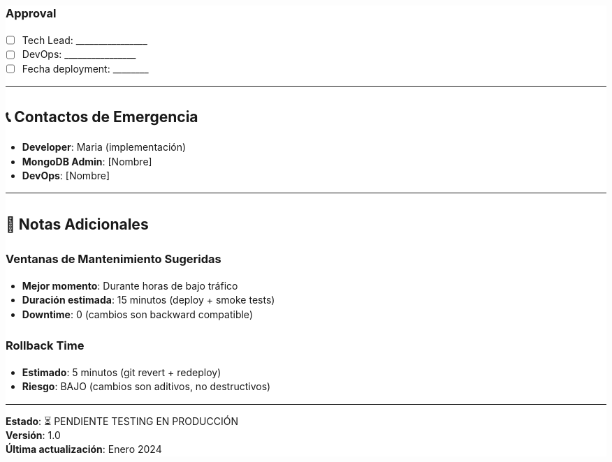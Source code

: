 ### Approval
- [ ] Tech Lead: ________________
- [ ] DevOps: ________________
- [ ] Fecha deployment: ________

---

## 📞 Contactos de Emergencia

- **Developer**: Maria (implementación)
- **MongoDB Admin**: [Nombre]
- **DevOps**: [Nombre]

---

## 📝 Notas Adicionales

### Ventanas de Mantenimiento Sugeridas
- **Mejor momento**: Durante horas de bajo tráfico
- **Duración estimada**: 15 minutos (deploy + smoke tests)
- **Downtime**: 0 (cambios son backward compatible)

### Rollback Time
- **Estimado**: 5 minutos (git revert + redeploy)
- **Riesgo**: BAJO (cambios son aditivos, no destructivos)

---

**Estado**: ⏳ PENDIENTE TESTING EN PRODUCCIÓN  
**Versión**: 1.0  
**Última actualización**: Enero 2024
